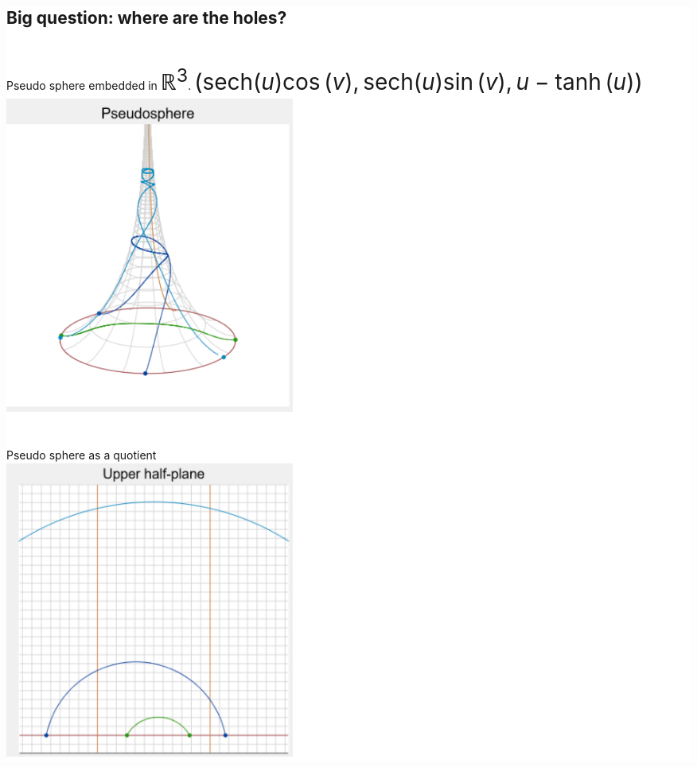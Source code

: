 #

## Big question: where are the holes?

#
Pseudo sphere embedded in <span style="font-size: 200%">$\mathbb{R}^3$</span>.
<span style="font-size: 200%">$(\mathrm{sech}(u)\cos(v),\mathrm{sech}(u)\sin(v),u-\tanh(u) )$</span><br>
<img src="./psphere2.png" width="360">

#
Pseudo sphere as a quotient<br>
<img src="./psphere1.png" width="360">